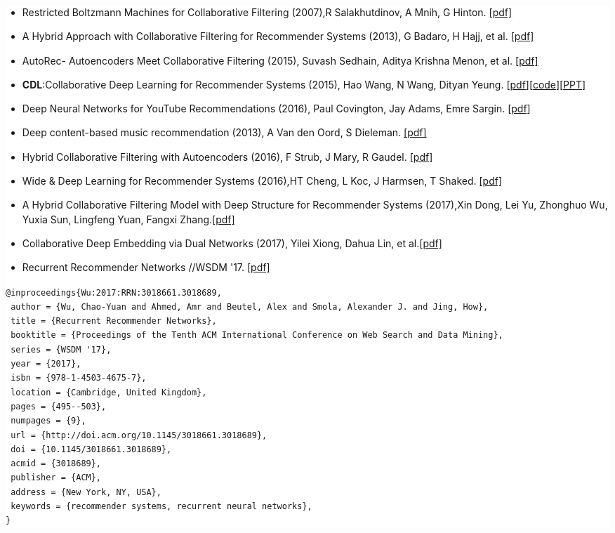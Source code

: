 - Restricted Boltzmann Machines for Collaborative Filtering (2007),R Salakhutdinov, A Mnih, G Hinton.
  [[pdf]](http://machinelearning.wustl.edu/mlpapers/paper_files/icml2007_SalakhutdinovMH07.pdf)

- A Hybrid Approach with Collaborative Filtering for Recommender Systems (2013), G Badaro, H Hajj, et al.
  [[pdf]](http://staff.aub.edu.lb/~we07/Publications/A%20Hybrid%20Approach%20with%20Collaborative%20Filtering%20for%20Recommender%20Systems.pdf)

- AutoRec- Autoencoders Meet Collaborative Filtering (2015), Suvash Sedhain, Aditya Krishna Menon, et al.
  [[pdf]](http://users.cecs.anu.edu.au/~u5098633/papers/www15.pdf)

- **CDL**:Collaborative Deep Learning for Recommender Systems (2015), Hao Wang, N Wang, Dityan Yeung.
  [[pdf](https://arxiv.org/pdf/1409.2944.pdf)][[code](https://github.com/akash13singh/mxnet-for-cdl)][[PPT](http://www.wanghao.in/mis/CDL.pdf)]

- Deep Neural Networks for YouTube Recommendations (2016), Paul Covington, Jay Adams, Emre Sargin.
  [[pdf]](https://www.researchgate.net/publication/307573656_Deep_Neural_Networks_for_YouTube_Recommendations)

- Deep content-based music recommendation (2013), A Van den Oord, S Dieleman.
  [[pdf]](http://papers.nips.cc/paper/5004-deep-content-based-music-recommendation.pdf)

- Hybrid Collaborative Filtering with Autoencoders (2016), F Strub, J Mary, R Gaudel.
  [[pdf]](https://arxiv.org/pdf/1603.00806)

- Wide & Deep Learning for Recommender Systems (2016),HT Cheng, L Koc, J Harmsen, T Shaked.
  [[pdf]](https://arxiv.org/pdf/1606.07792)

- A Hybrid Collaborative Filtering Model  with Deep Structure for Recommender Systems (2017),Xin Dong, Lei Yu, Zhonghuo Wu, Yuxia Sun, Lingfeng Yuan, Fangxi Zhang.[[pdf]](http://www.aaai.org/ocs/index.php/AAAI/AAAI17/paper/download/14676/13916)

- Collaborative Deep Embedding via Dual Networks (2017), Yilei Xiong, Dahua Lin, et al.[[pdf]](https://openreview.net/pdf?id=r1w7Jdqxl)

- Recurrent Recommender Networks //WSDM '17. [[pdf]](http://delivery.acm.org/10.1145/3020000/3018689/p495-wu.pdf?ip=221.226.125.130&id=3018689&acc=OA&key=4D4702B0C3E38B35%2E4D4702B0C3E38B35%2E4D4702B0C3E38B35%2E5945DC2EABF3343C&CFID=995126498&CFTOKEN=96329132&__acm__=1508034746_8da751768f4ee19af912968914bbbaa6)
```
@inproceedings{Wu:2017:RRN:3018661.3018689,
 author = {Wu, Chao-Yuan and Ahmed, Amr and Beutel, Alex and Smola, Alexander J. and Jing, How},
 title = {Recurrent Recommender Networks},
 booktitle = {Proceedings of the Tenth ACM International Conference on Web Search and Data Mining},
 series = {WSDM '17},
 year = {2017},
 isbn = {978-1-4503-4675-7},
 location = {Cambridge, United Kingdom},
 pages = {495--503},
 numpages = {9},
 url = {http://doi.acm.org/10.1145/3018661.3018689},
 doi = {10.1145/3018661.3018689},
 acmid = {3018689},
 publisher = {ACM},
 address = {New York, NY, USA},
 keywords = {recommender systems, recurrent neural networks},
} 
```
